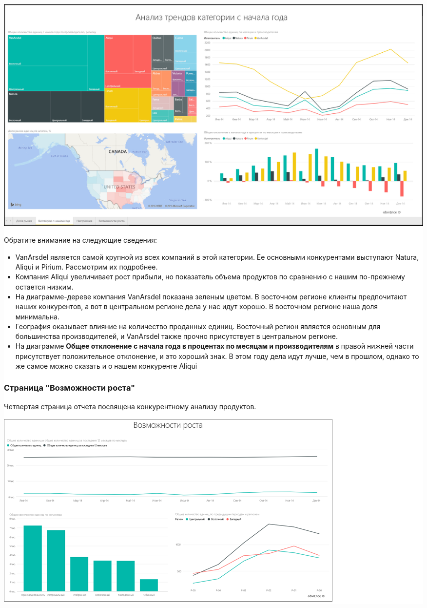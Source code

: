 ![Страница "Анализ трендов категории с начала года"](media/sample-sales-and-marketing/reportpage2.png)

Обратите внимание на следующие сведения:
* VanArsdel является самой крупной из всех компаний в этой категории. Ее основными конкурентами выступают Natura, Aliqui и Pirium. Рассмотрим их подробнее.
* Компания Aliqui увеличивает рост прибыли, но показатель объема продуктов по сравнению с нашим по-прежнему остается низким.
* На диаграмме-дереве компания VanArsdel показана зеленым цветом. В восточном регионе клиенты предпочитают наших конкурентов, а вот в центральном регионе дела у нас идут хорошо. В восточном регионе наша доля минимальна.
* География оказывает влияние на количество проданных единиц. Восточный регион является основным для большинства производителей, и VanArsdel также прочно присутствует в центральном регионе.
* На диаграмме **Общее отклонение с начала года в процентах по месяцам и производителям** в правой нижней части присутствует положительное отклонение, и это хороший знак. В этом году дела идут лучше, чем в прошлом, однако то же самое можно сказать и о нашем конкуренте Aliqui

### <a name="growth-opportunities-page"></a>Страница "Возможности роста"
Четвертая страница отчета посвящена конкурентному анализу продуктов.

![Страница "Возможности роста"](media/sample-sales-and-marketing/sales8.png)
